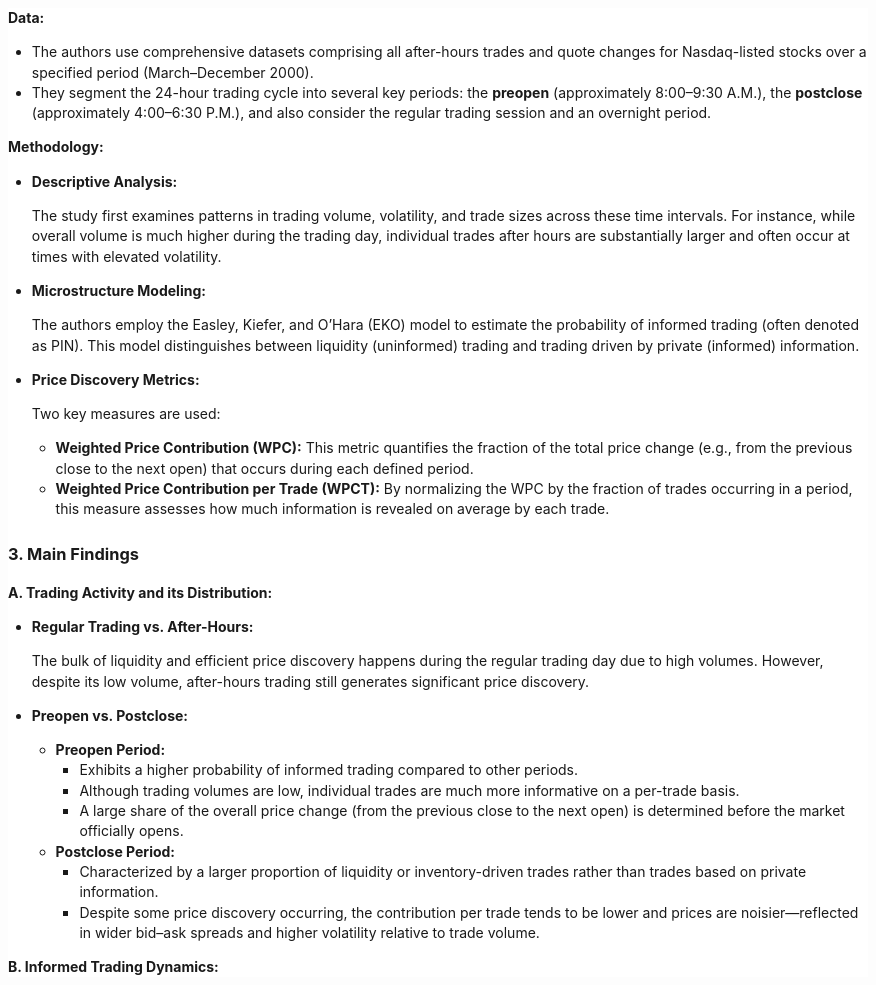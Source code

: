 **Data:**

- The authors use comprehensive datasets comprising all after-hours trades and quote changes for Nasdaq-listed stocks over a specified period (March–December 2000).
- They segment the 24-hour trading cycle into several key periods: the **preopen** (approximately 8:00–9:30 A.M.), the **postclose** (approximately 4:00–6:30 P.M.), and also consider the regular trading session and an overnight period.

**Methodology:**

- **Descriptive Analysis:**

  The study first examines patterns in trading volume, volatility, and trade sizes across these time intervals. For instance, while overall volume is much higher during the trading day, individual trades after hours are substantially larger and often occur at times with elevated volatility.

- **Microstructure Modeling:**

  The authors employ the Easley, Kiefer, and O’Hara (EKO) model to estimate the probability of informed trading (often denoted as PIN). This model distinguishes between liquidity (uninformed) trading and trading driven by private (informed) information.

- **Price Discovery Metrics:**

  Two key measures are used:

  - **Weighted Price Contribution (WPC):** This metric quantifies the fraction of the total price change (e.g., from the previous close to the next open) that occurs during each defined period.
  - **Weighted Price Contribution per Trade (WPCT):** By normalizing the WPC by the fraction of trades occurring in a period, this measure assesses how much information is revealed on average by each trade.

### **3. Main Findings**

**A. Trading Activity and its Distribution:**

- **Regular Trading vs. After-Hours:**

  The bulk of liquidity and efficient price discovery happens during the regular trading day due to high volumes. However, despite its low volume, after-hours trading still generates significant price discovery.

- **Preopen vs. Postclose:**

  - **Preopen Period:**
    - Exhibits a higher probability of informed trading compared to other periods.
    - Although trading volumes are low, individual trades are much more informative on a per-trade basis.
    - A large share of the overall price change (from the previous close to the next open) is determined before the market officially opens.
  - **Postclose Period:**
    - Characterized by a larger proportion of liquidity or inventory-driven trades rather than trades based on private information.
    - Despite some price discovery occurring, the contribution per trade tends to be lower and prices are noisier—reflected in wider bid–ask spreads and higher volatility relative to trade volume.

**B. Informed Trading Dynamics:**
